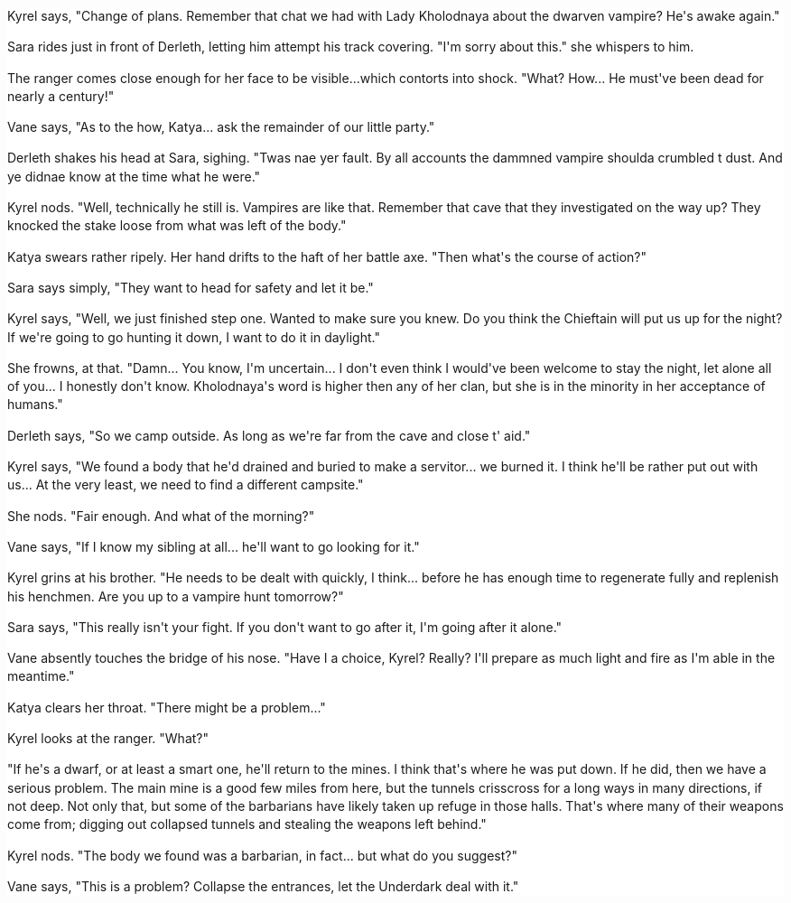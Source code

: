 Kyrel says, "Change of plans. Remember that chat we had with Lady Kholodnaya about the dwarven vampire? He's awake again."

Sara rides just in front of Derleth, letting him attempt his track covering. "I'm sorry about this." she whispers to him.

The ranger comes close enough for her face to be visible...which contorts into shock. "What? How... He must've been dead for nearly a century!"

Vane says, "As to the how, Katya... ask the remainder of our little party."

Derleth shakes his head at Sara, sighing. "Twas nae yer fault. By all accounts the dammned vampire shoulda crumbled t dust. And ye didnae know at the time what he were."

Kyrel nods. "Well, technically he still is. Vampires are like that. Remember that cave that they investigated on the way up? They knocked the stake loose from what was left of the body."

Katya swears rather ripely. Her hand drifts to the haft of her battle axe. "Then what's the course of action?"

Sara says simply, "They want to head for safety and let it be."

Kyrel says, "Well, we just finished step one. Wanted to make sure you knew. Do you think the Chieftain will put us up for the night? If we're going to go hunting it down, I want to do it in daylight."

She frowns, at that. "Damn... You know, I'm uncertain... I don't even think I would've been welcome to stay the night, let alone all of you... I honestly don't know. Kholodnaya's word is higher then any of her clan, but she is in the minority in her acceptance of humans."

Derleth says, "So we camp outside. As long as we're far from the cave and close t' aid."

Kyrel says, "We found a body that he'd drained and buried to make a servitor... we burned it. I think he'll be rather put out with us... At the very least, we need to find a different campsite."

She nods. "Fair enough. And what of the morning?"

Vane says, "If I know my sibling at all... he'll want to go looking for it."

Kyrel grins at his brother. "He needs to be dealt with quickly, I think... before he has enough time to regenerate fully and replenish his henchmen. Are you up to a vampire hunt tomorrow?"

Sara says, "This really isn't your fight. If you don't want to go after it, I'm going after it alone."

Vane absently touches the bridge of his nose. "Have I a choice, Kyrel? Really? I'll prepare as much light and fire as I'm able in the meantime."

Katya clears her throat. "There might be a problem..."

Kyrel looks at the ranger. "What?"

"If he's a dwarf, or at least a smart one, he'll return to the mines. I think that's where he was put down. If he did, then we have a serious problem. The main mine is a good few miles from here, but the tunnels crisscross for a long ways in many directions, if not deep. Not only that, but some of the barbarians have likely taken up refuge in those halls. That's where many of their weapons come from; digging out collapsed tunnels and stealing the weapons left behind."

Kyrel nods. "The body we found was a barbarian, in fact... but what do you suggest?"

Vane says, "This is a problem? Collapse the entrances, let the Underdark deal with it."
